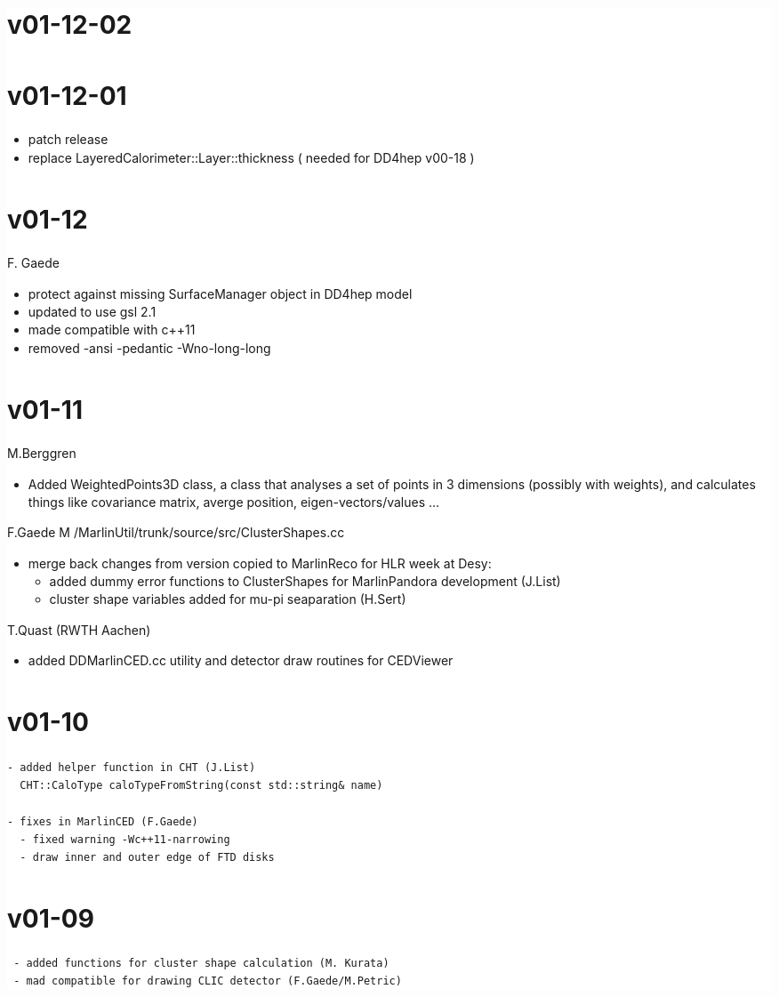 # v01-12-02

# v01-12-01
  - patch release
  - replace LayeredCalorimeter::Layer::thickness
    ( needed for DD4hep v00-18 )

# v01-12

F. Gaede
   - protect against missing SurfaceManager object in DD4hep model
   - updated to use gsl 2.1
   - made compatible with c++11
   - removed -ansi -pedantic -Wno-long-long 

# v01-11

 M.Berggren
  - Added WeightedPoints3D class, a class that analyses a set of points
    in 3 dimensions (possibly with weights), and calculates things like
    covariance matrix, averge position, eigen-vectors/values ...

 F.Gaede
   M /MarlinUtil/trunk/source/src/ClusterShapes.cc
 - merge back changes from version copied to
   MarlinReco for HLR week at Desy:
    - added dummy error functions to ClusterShapes for MarlinPandora development (J.List)
    - cluster shape variables added for mu-pi seaparation (H.Sert)

 T.Quast (RWTH Aachen)
 
   - added DDMarlinCED.cc
     utility and detector draw routines for CEDViewer


# v01-10

    - added helper function in CHT (J.List)
      CHT::CaloType caloTypeFromString(const std::string& name) 

    - fixes in MarlinCED (F.Gaede)
      - fixed warning -Wc++11-narrowing
      - draw inner and outer edge of FTD disks


# v01-09
     - added functions for cluster shape calculation (M. Kurata) 
     - mad compatible for drawing CLIC detector (F.Gaede/M.Petric)
